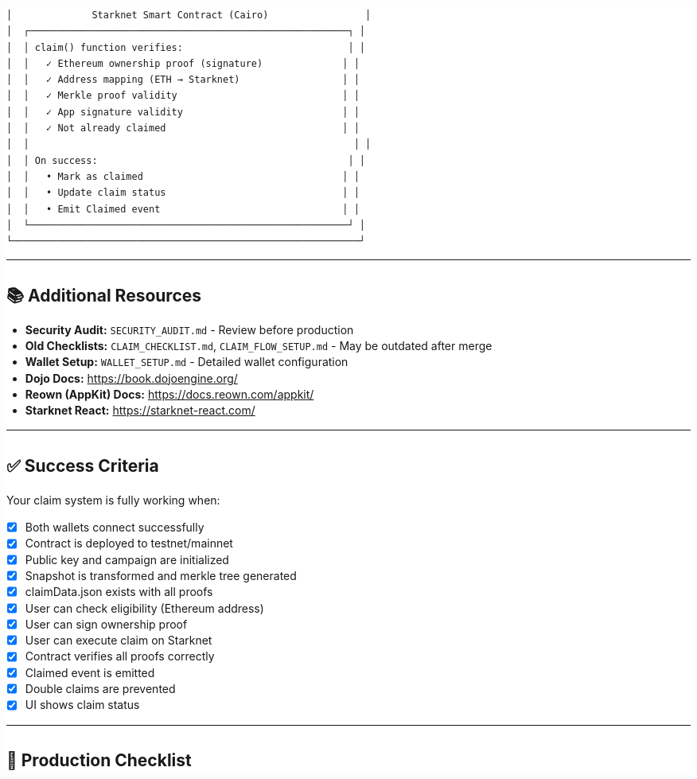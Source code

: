 ```
│              Starknet Smart Contract (Cairo)                 │
│  ┌────────────────────────────────────────────────────────┐ │
│  │ claim() function verifies:                             │ │
│  │   ✓ Ethereum ownership proof (signature)              │ │
│  │   ✓ Address mapping (ETH → Starknet)                  │ │
│  │   ✓ Merkle proof validity                             │ │
│  │   ✓ App signature validity                            │ │
│  │   ✓ Not already claimed                               │ │
│  │                                                         │ │
│  │ On success:                                            │ │
│  │   • Mark as claimed                                   │ │
│  │   • Update claim status                               │ │
│  │   • Emit Claimed event                                │ │
│  └────────────────────────────────────────────────────────┘ │
└─────────────────────────────────────────────────────────────┘
```

---

## 📚 Additional Resources

- **Security Audit:** `SECURITY_AUDIT.md` - Review before production
- **Old Checklists:** `CLAIM_CHECKLIST.md`, `CLAIM_FLOW_SETUP.md` - May be outdated after merge
- **Wallet Setup:** `WALLET_SETUP.md` - Detailed wallet configuration
- **Dojo Docs:** https://book.dojoengine.org/
- **Reown (AppKit) Docs:** https://docs.reown.com/appkit/
- **Starknet React:** https://starknet-react.com/

---

## ✅ Success Criteria

Your claim system is fully working when:

- [x] Both wallets connect successfully
- [x] Contract is deployed to testnet/mainnet
- [x] Public key and campaign are initialized
- [x] Snapshot is transformed and merkle tree generated
- [x] claimData.json exists with all proofs
- [x] User can check eligibility (Ethereum address)
- [x] User can sign ownership proof
- [x] User can execute claim on Starknet
- [x] Contract verifies all proofs correctly
- [x] Claimed event is emitted
- [x] Double claims are prevented
- [x] UI shows claim status

---

## 🚀 Production Checklist
